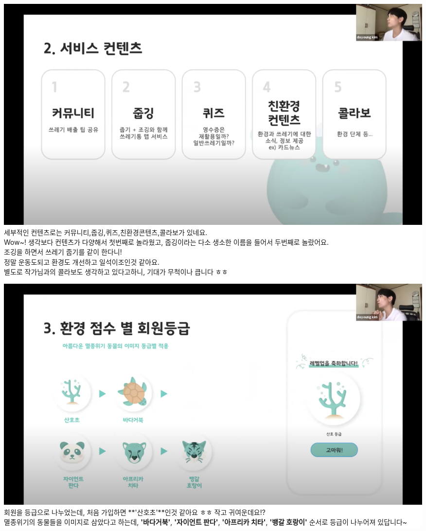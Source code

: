 ![group_3_3](/assets/images/dnd-3rd-finish-1/group_3_3.png)
세부적인 컨텐츠로는 커뮤니티,줍깅,퀴즈,친환경콘텐츠,콜라보가 있네요.  
Wow~! 생각보다 컨텐츠가 다양해서 첫번째로 놀라웠고, 줍깅이라는 다소 생소한 이름을 들어서 두번째로 놀랐어요.  
조깅을 하면서 쓰레기 줍기를 같이 한다니!  
정말 운동도되고 환경도 개선하고 일석이조인것 같아요.  
별도로 작가님과의 콜라보도 생각하고 있다고하니, 기대가 무척이나 큽니다 ㅎㅎ

![group_3_4](/assets/images/dnd-3rd-finish-1/group_3_4.png)
회원을 등급으로 나누었는데, 처음 가입하면 **'산호초'**인것 같아요 ㅎㅎ 작고 귀여운데요!?  
멸종위기의 동물들을 이미지로 삼았다고 하는데, **'바다거북'**, **'자이언트 판다'**, **'아프리카 치타'**, **'뱅갈 호랑이'** 순서로
등급이 나누어져 있답니다~
